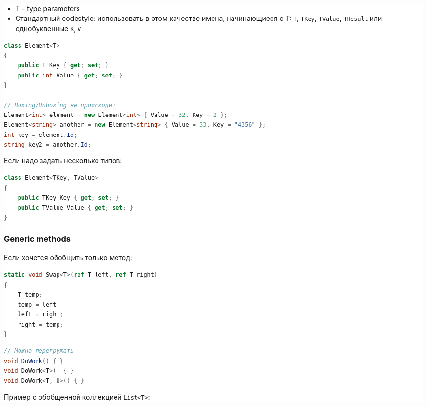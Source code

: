 - T - type parameters
- Стандартный codestyle: использовать в этом качестве имена, начинающиеся с T: `T`, `TKey`, `TValue`, `TResult` или однобуквенные `K`, `V`

```cs
class Element<T>
{
    public T Key { get; set; }
    public int Value { get; set; }
}

// Boxing/Unboxing не происходит
Element<int> element = new Element<int> { Value = 32, Key = 2 }; 
Element<string> another = new Element<string> { Value = 33, Key = "4356" };
int key = element.Id;
string key2 = another.Id;
```

<div style="page-break-after: always;"></div>

Если надо задать несколько типов:

```cs
class Element<TKey, TValue>
{
    public TKey Key { get; set; }
    public TValue Value { get; set; }
}
```

<div style="page-break-after: always;"></div>

### Generic methods

Если хочется обобщить только метод:

```cs
static void Swap<T>(ref T left, ref T right)
{
    T temp;
    temp = left;
    left = right;
    right = temp;
}
```

```cs
// Можно перегружать
void DoWork() { }
void DoWork<T>() { }
void DoWork<T, U>() { }
```

<div style="page-break-after: always;"></div>

Пример с обобщенной коллекцией `List<T>`:
